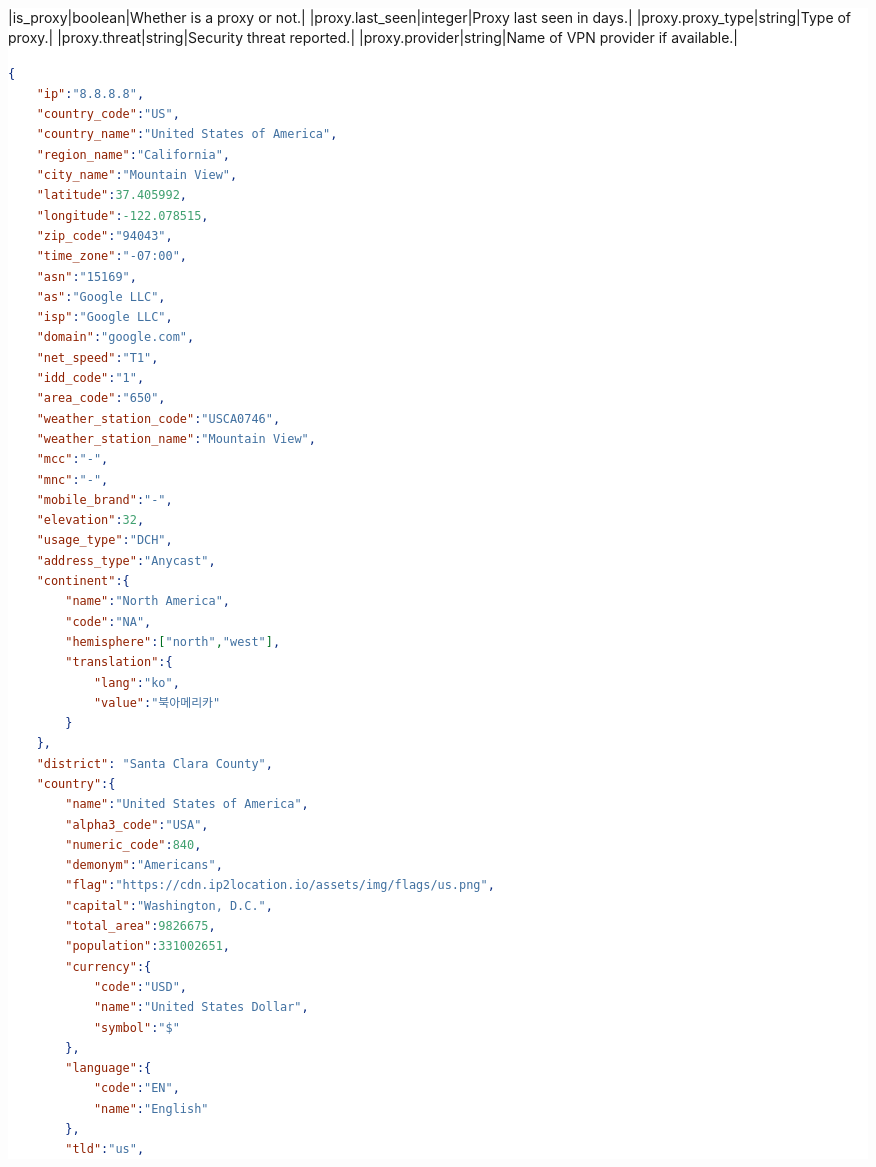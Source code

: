 |is_proxy|boolean|Whether is a proxy or not.|
|proxy.last_seen|integer|Proxy last seen in days.|
|proxy.proxy_type|string|Type of proxy.|
|proxy.threat|string|Security threat reported.|
|proxy.provider|string|Name of VPN provider if available.|

```json
{
    "ip":"8.8.8.8",
    "country_code":"US",
    "country_name":"United States of America",
    "region_name":"California",
    "city_name":"Mountain View",
    "latitude":37.405992,
    "longitude":-122.078515,
    "zip_code":"94043",
    "time_zone":"-07:00",
    "asn":"15169",
    "as":"Google LLC",
    "isp":"Google LLC",
    "domain":"google.com",
    "net_speed":"T1",
    "idd_code":"1",
    "area_code":"650",
    "weather_station_code":"USCA0746",
    "weather_station_name":"Mountain View",
    "mcc":"-",
    "mnc":"-",
    "mobile_brand":"-",
    "elevation":32,
    "usage_type":"DCH",
    "address_type":"Anycast",
    "continent":{
        "name":"North America",
        "code":"NA",
        "hemisphere":["north","west"],
        "translation":{
            "lang":"ko",
            "value":"북아메리카"
        }
    },
    "district": "Santa Clara County",
    "country":{
        "name":"United States of America",
        "alpha3_code":"USA",
        "numeric_code":840,
        "demonym":"Americans",
        "flag":"https://cdn.ip2location.io/assets/img/flags/us.png",
        "capital":"Washington, D.C.",
        "total_area":9826675,
        "population":331002651,
        "currency":{
            "code":"USD",
            "name":"United States Dollar",
            "symbol":"$"
        },
        "language":{
            "code":"EN",
            "name":"English"
        },
        "tld":"us",
```